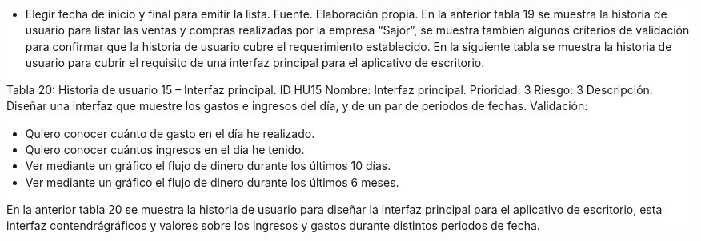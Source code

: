 - Elegir fecha de inicio y final para emitir la lista.
Fuente. Elaboración propia.
En la anterior tabla 19 se muestra la historia de usuario para listar las 
ventas y compras realizadas por la empresa “Sajor”, se muestra también 
algunos criterios de validación para confirmar que la historia de usuario 
cubre el requerimiento establecido.
En la siguiente tabla se muestra la historia de usuario para cubrir el 
requisito de una interfaz principal para el aplicativo de escritorio.

Tabla 20: Historia de usuario 15 – Interfaz principal.
ID HU15
Nombre: Interfaz principal.
Prioridad: 3 Riesgo: 3
Descripción: Diseñar una interfaz que muestre los gastos e ingresos del día, 
y de un par de periodos de fechas.
Validación:
- Quiero conocer cuánto de gasto en el día he realizado.
- Quiero conocer cuántos ingresos en el día he tenido.
- Ver mediante un gráfico el flujo de dinero durante los últimos 10 días.
- Ver mediante un gráfico el flujo de dinero durante los últimos 6 meses.

En la anterior tabla 20 se muestra la historia de usuario para diseñar la 
interfaz principal para el aplicativo de escritorio, esta interfaz contendrágráficos 
y valores sobre los ingresos y gastos durante distintos periodos de 
fecha.


